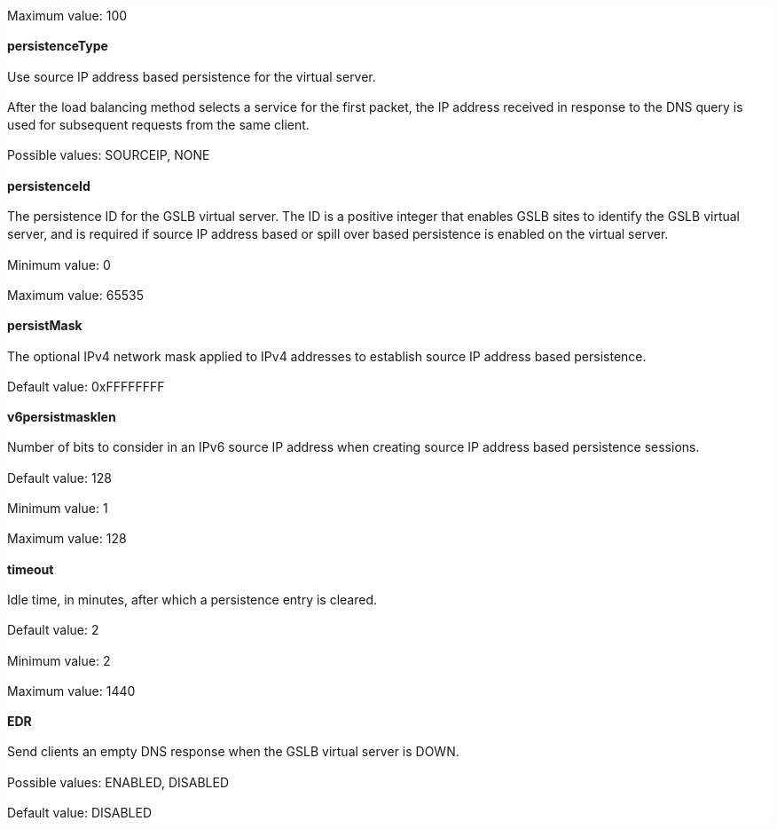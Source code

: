 Maximum value: 100



<b>persistenceType</b>

Use source IP address based persistence for the virtual server. 

After the load balancing method selects a service for the first packet, the IP address received in response to the DNS query is used for subsequent requests from the same client.

Possible values: SOURCEIP, NONE



<b>persistenceId</b>

The persistence ID for the GSLB virtual server. The ID is a positive integer that enables GSLB sites to identify the GSLB virtual server, and is required if source IP address based or spill over based persistence is enabled on the virtual server.

Minimum value: 0

Maximum value: 65535



<b>persistMask</b>

The optional IPv4 network mask applied to IPv4 addresses to establish source IP address based persistence.

Default value: 0xFFFFFFFF



<b>v6persistmasklen</b>

Number of bits to consider in an IPv6 source IP address when creating source IP address based persistence sessions.

Default value: 128

Minimum value: 1

Maximum value: 128



<b>timeout</b>

Idle time, in minutes, after which a persistence entry is cleared.

Default value: 2

Minimum value: 2

Maximum value: 1440



<b>EDR</b>

Send clients an empty DNS response when the GSLB virtual server is DOWN.

Possible values: ENABLED, DISABLED

Default value: DISABLED
